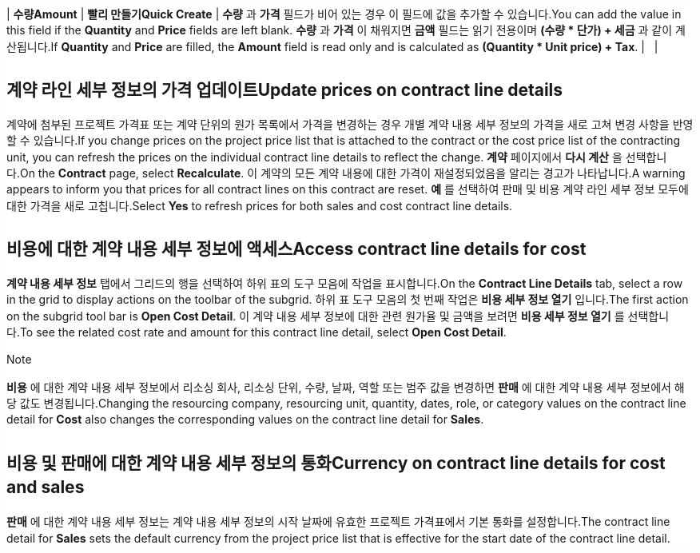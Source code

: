 | <span data-ttu-id="f3ec8-195">**수량**</span><span class="sxs-lookup"><span data-stu-id="f3ec8-195">**Amount**</span></span> | <span data-ttu-id="f3ec8-196">**빨리 만들기**</span><span class="sxs-lookup"><span data-stu-id="f3ec8-196">**Quick Create**</span></span> | <span data-ttu-id="f3ec8-197">**수량** 과 **가격** 필드가 비어 있는 경우 이 필드에 값을 추가할 수 있습니다.</span><span class="sxs-lookup"><span data-stu-id="f3ec8-197">You can add the value in this field if the **Quantity** and **Price** fields are left blank.</span></span> <span data-ttu-id="f3ec8-198">**수량** 과 **가격** 이 채워지면 **금액** 필드는 읽기 전용이며 **(수량 \* 단가) + 세금** 과 같이 계산됩니다.</span><span class="sxs-lookup"><span data-stu-id="f3ec8-198">If **Quantity** and **Price** are filled, the **Amount** field is read only and is calculated as **(Quantity \* Unit price) + Tax**.</span></span> | &nbsp; |

## <a name="update-prices-on-contract-line-details"></a><span data-ttu-id="f3ec8-199">계약 라인 세부 정보의 가격 업데이트</span><span class="sxs-lookup"><span data-stu-id="f3ec8-199">Update prices on contract line details</span></span>

<span data-ttu-id="f3ec8-200">계약에 첨부된 프로젝트 가격표 또는 계약 단위의 원가 목록에서 가격을 변경하는 경우 개별 계약 내용 세부 정보의 가격을 새로 고쳐 변경 사항을 반영할 수 있습니다.</span><span class="sxs-lookup"><span data-stu-id="f3ec8-200">If you change prices on the project price list that is attached to the contract or the cost price list of the contracting unit, you can refresh the prices on the individual contract line details to reflect the change.</span></span> <span data-ttu-id="f3ec8-201">**계약** 페이지에서 **다시 계산** 을 선택합니다.</span><span class="sxs-lookup"><span data-stu-id="f3ec8-201">On the **Contract** page, select **Recalculate**.</span></span> <span data-ttu-id="f3ec8-202">이 계약의 모든 계약 내용에 대한 가격이 재설정되었음을 알리는 경고가 나타납니다.</span><span class="sxs-lookup"><span data-stu-id="f3ec8-202">A warning appears to inform you that prices for all contract lines on this contract are reset.</span></span> <span data-ttu-id="f3ec8-203">**예** 를 선택하여 판매 및 비용 계약 라인 세부 정보 모두에 대한 가격을 새로 고칩니다.</span><span class="sxs-lookup"><span data-stu-id="f3ec8-203">Select **Yes** to refresh prices for both sales and cost contract line details.</span></span>

## <a name="access-contract-line-details-for-cost"></a><span data-ttu-id="f3ec8-204">비용에 대한 계약 내용 세부 정보에 액세스</span><span class="sxs-lookup"><span data-stu-id="f3ec8-204">Access contract line details for cost</span></span>

<span data-ttu-id="f3ec8-205">**계약 내용 세부 정보** 탭에서 그리드의 행을 선택하여 하위 표의 도구 모음에 작업을 표시합니다.</span><span class="sxs-lookup"><span data-stu-id="f3ec8-205">On the **Contract Line Details** tab, select a row in the grid to display actions on the toolbar of the subgrid.</span></span> <span data-ttu-id="f3ec8-206">하위 표 도구 모음의 첫 번째 작업은 **비용 세부 정보 열기** 입니다.</span><span class="sxs-lookup"><span data-stu-id="f3ec8-206">The first action on the subgrid tool bar is **Open Cost Detail**.</span></span> <span data-ttu-id="f3ec8-207">이 계약 내용 세부 정보에 대한 관련 원가율 및 금액을 보려면 **비용 세부 정보 열기** 를 선택합니다.</span><span class="sxs-lookup"><span data-stu-id="f3ec8-207">To see the related cost rate and amount for this contract line detail, select **Open Cost Detail**.</span></span> 

> [!NOTE]
> <span data-ttu-id="f3ec8-208">**비용** 에 대한 계약 내용 세부 정보에서 리소싱 회사, 리소싱 단위, 수량, 날짜, 역할 또는 범주 값을 변경하면 **판매** 에 대한 계약 내용 세부 정보에서 해당 값도 변경됩니다.</span><span class="sxs-lookup"><span data-stu-id="f3ec8-208">Changing the resourcing company, resourcing unit, quantity, dates, role, or category values on the contract line detail for **Cost** also changes the corresponding values on the contract line detail for **Sales**.</span></span>

## <a name="currency-on-contract-line-details-for-cost-and-sales"></a><span data-ttu-id="f3ec8-209">비용 및 판매에 대한 계약 내용 세부 정보의 통화</span><span class="sxs-lookup"><span data-stu-id="f3ec8-209">Currency on contract line details for cost and sales</span></span>

<span data-ttu-id="f3ec8-210">**판매** 에 대한 계약 내용 세부 정보는 계약 내용 세부 정보의 시작 날짜에 유효한 프로젝트 가격표에서 기본 통화를 설정합니다.</span><span class="sxs-lookup"><span data-stu-id="f3ec8-210">The contract line detail for **Sales** sets the default currency from the project price list that is effective for the start date of the contract line detail.</span></span>
